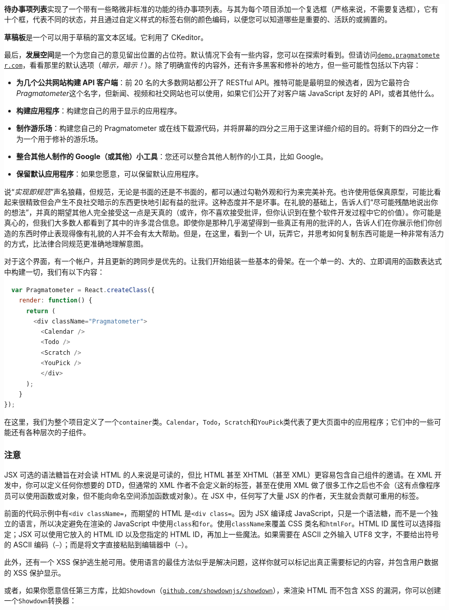**待办事项列表**实现了一个带有一些略微非标准的功能的待办事项列表。与其为每个项目添加一个复选框（严格来说，不需要复选框），它有十个框，代表不同的状态，并且通过自定义样式的标签右侧的颜色编码，以便您可以知道哪些是重要的、活跃的或搁置的。

**草稿板**是一个可以用于草稿的富文本区域。它利用了 CKeditor。

最后，**发展空间**是一个为您自己的意见留出位置的占位符。默认情况下会有一些内容，您可以在探索时看到。但请访问[`demo.pragmatometer.com`](https://demo.pragmatometer.com)，看看那里的默认选项（*暗示，暗示！*）。除了明确宣传的内容外，还有许多黑客和修补的地方，但一些可能性包括以下内容：

+   **为几个公共网站构建 API 客户端**：前 20 名的大多数网站都公开了 RESTful API。推特可能是最明显的候选者，因为它最符合*Pragmatometer*这个名字，但新闻、视频和社交网站也可以使用，如果它们公开了对客户端 JavaScript 友好的 API，或者其他什么。

+   **构建应用程序**：构建您自己的用于显示的应用程序。

+   **制作游乐场**：构建您自己的 Pragmatometer 或在线下载源代码，并将屏幕的四分之三用于这里详细介绍的目的。将剩下的四分之一作为一个用于修补的游乐场。

+   **整合其他人制作的 Google（或其他）小工具**：您还可以整合其他人制作的小工具，比如 Google。

+   **保留默认应用程序**：如果您愿意，可以保留默认应用程序。

说“*实现即规范*”声名狼藉，但规范，无论是书面的还是不书面的，都可以通过勾勒外观和行为来完美补充。也许使用低保真原型，可能比看起来很精致但会产生不良社交暗示的东西更快地引起有益的批评。这种态度并不是坏事。在礼貌的基础上，告诉人们“尽可能残酷地说出你的想法”，并真的期望其他人完全接受这一点是天真的（或许，你不喜欢接受批评，但你认识到在整个软件开发过程中它的价值）。你可能是真心的，但我们大多数人都看到了其中的许多混合信息。即使你是那种几乎渴望得到一些真正有用的批评的人，告诉人们在你展示他们你创造的东西时停止表现得像有礼貌的人并不会有太大帮助。但是，在这里，看到一个 UI，玩弄它，并思考如何复制东西可能是一种非常有活力的方式，比法律合同规范更准确地理解意图。

对于这个界面，有一个帐户，并且更新的跨同步是优先的。让我们开始组装一些基本的骨架。在一个单一的、大的、立即调用的函数表达式中构建一切，我们有以下内容：

```js
  var Pragmatometer = React.createClass({
    render: function() {
      return (
        <div className="Pragmatometer">
          <Calendar />
          <Todo />
          <Scratch />
          <YouPick />
          </div>
      );
    }
});
```

在这里，我们为整个项目定义了一个`container`类。`Calendar`，`Todo`，`Scratch`和`YouPick`类代表了更大页面中的应用程序；它们中的一些可能还有各种层次的子组件。

### 注意

JSX 可选的语法糖旨在对会读 HTML 的人来说是可读的，但比 HTML 甚至 XHTML（甚至 XML）更容易包含自己组件的邀请。在 XML 开发中，你可以定义任何你想要的 DTD，但通常的 XML 作者不会定义新的标签，甚至在使用 XML 做了很多工作之后也不会（这有点像程序员可以使用函数或对象，但不能向命名空间添加函数或对象）。在 JSX 中，任何写了大量 JSX 的作者，天生就会贡献可重用的标签。

前面的代码示例中有`<div className=`，而期望的 HTML 是`<div class=`。因为 JSX 编译成 JavaScript，只是一个语法糖，而不是一个独立的语言，所以决定避免在渲染的 JavaScript 中使用`class`和`for`。使用`className`来覆盖 CSS 类名和`htmlFor`。HTML ID 属性可以选择指定；JSX 可以使用它放入的 HTML ID 以及您指定的 HTML ID，再加上一些魔法。如果需要在 ASCII 之外输入 UTF8 文字，不要给出符号的 ASCII 编码（`—`）；而是将文字直接粘贴到编辑器中（`—`）。

此外，还有一个 XSS 保护逃生舱可用。使用语言的最佳方法似乎是解决问题，这样你就可以标记出真正需要标记的内容，并包含用户数据的 XSS 保护显示。

或者，如果你愿意信任第三方库，比如`Showdown`（[`github.com/showdownjs/showdown`](https://github.com/showdownjs/showdown)），来渲染 HTML 而不包含 XSS 的漏洞，你可以创建一个`Showdown`转换器：
